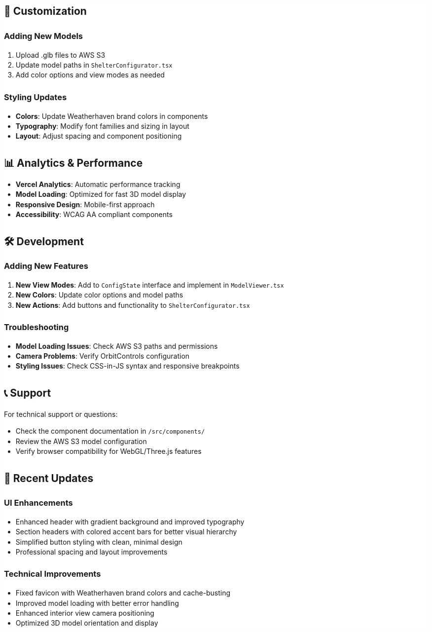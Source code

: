 ## 🎨 Customization

### Adding New Models
1. Upload .glb files to AWS S3
2. Update model paths in `ShelterConfigurator.tsx`
3. Add color options and view modes as needed

### Styling Updates
- **Colors**: Update Weatherhaven brand colors in components
- **Typography**: Modify font families and sizing in layout
- **Layout**: Adjust spacing and component positioning

## 📊 Analytics & Performance

- **Vercel Analytics**: Automatic performance tracking
- **Model Loading**: Optimized for fast 3D model display
- **Responsive Design**: Mobile-first approach
- **Accessibility**: WCAG AA compliant components

## 🛠️ Development

### Adding New Features
1. **New View Modes**: Add to `ConfigState` interface and implement in `ModelViewer.tsx`
2. **New Colors**: Update color options and model paths
3. **New Actions**: Add buttons and functionality to `ShelterConfigurator.tsx`

### Troubleshooting
- **Model Loading Issues**: Check AWS S3 paths and permissions
- **Camera Problems**: Verify OrbitControls configuration
- **Styling Issues**: Check CSS-in-JS syntax and responsive breakpoints

## 📞 Support

For technical support or questions:
- Check the component documentation in `/src/components/`
- Review the AWS S3 model configuration
- Verify browser compatibility for WebGL/Three.js features

## 🔄 Recent Updates

### UI Enhancements
- Enhanced header with gradient background and improved typography
- Section headers with colored accent bars for better visual hierarchy
- Simplified button styling with clean, minimal design
- Professional spacing and layout improvements

### Technical Improvements
- Fixed favicon with Weatherhaven brand colors and cache-busting
- Improved model loading with better error handling
- Enhanced interior view camera positioning
- Optimized 3D model orientation and display
